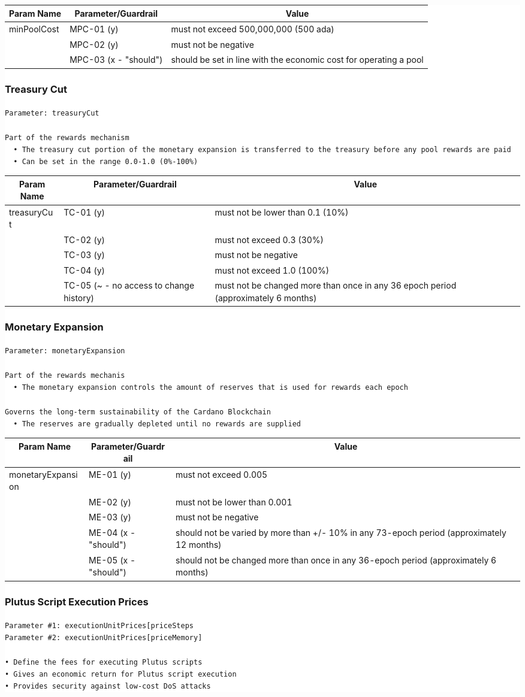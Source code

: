 | Param Name            |   Parameter/Guardrail           | Value                                                                                                                                                                                                                                                                           |
| -------------------   |  -----------------------      | ----------------                                                                                                                                                                                                                                                                |
| minPoolCost           | MPC-01 (y)                     | must not exceed 500,000,000 (500 ada)                                    |                       
|                       | MPC-02 (y)                     | must not be negative                                                     |                                                                                                                                                                                                                                    
|                       | MPC-03 (x - "should")          | should be set in line with the economic cost for operating a pool        |

### Treasury Cut
```
Parameter: treasuryCut

Part of the rewards mechanism
  • The treasury cut portion of the monetary expansion is transferred to the treasury before any pool rewards are paid
  • Can be set in the range 0.0-1.0 (0%-100%)
```

| Param Name            |   Parameter/Guardrail                  | Value                                                                     |
| -------------------   |  -----------------------               | ----------------                                                          |
| treasuryCut           | TC-01 (y)                              | must not be lower than 0.1 (10%)                                          |                                                                                                                                                                                                                                                         
|                       | TC-02 (y)                              | must not exceed 0.3 (30%)                                                 | 
|                       | TC-03 (y)                              | must not be negative                                                      | 
|                       | TC-04 (y)                              | must not exceed 1.0 (100%)         
|                       | TC-05 (~ - no access to change history)| must not be changed more than once in any 36 epoch period (approximately 6 months)                                                                                                                                                                                            

### Monetary Expansion
```
Parameter: monetaryExpansion

Part of the rewards mechanis
  • The monetary expansion controls the amount of reserves that is used for rewards each epoch

Governs the long-term sustainability of the Cardano Blockchain
  • The reserves are gradually depleted until no rewards are supplied
```

| Param Name                                      | Parameter/Guardrail                              |  Value                                                                                                          |
| -------------------------                       | -------------------                            | ----------------                                                                                                |
| monetaryExpansion                               | ME-01 (y)                                       | must not exceed 0.005                                                                                           |
|                                                 | ME-02 (y)                                       | must not be lower than 0.001                                                                                    |
|                                                 | ME-03 (y)                                       | must not be negative                                                                                            |
|                                                 | ME-04 (x - "should")                            | should not be varied by more than +/- 10% in any 73-epoch period (approximately 12 months)                      |
|                                                 | ME-05 (x - "should")                            | should not be changed more than once in any 36-epoch period (approximately 6 months)                            |  

### Plutus Script Execution Prices
```
Parameter #1: executionUnitPrices[priceSteps
Parameter #2: executionUnitPrices[priceMemory]

• Define the fees for executing Plutus scripts
• Gives an economic return for Plutus script execution
• Provides security against low-cost DoS attacks
```
